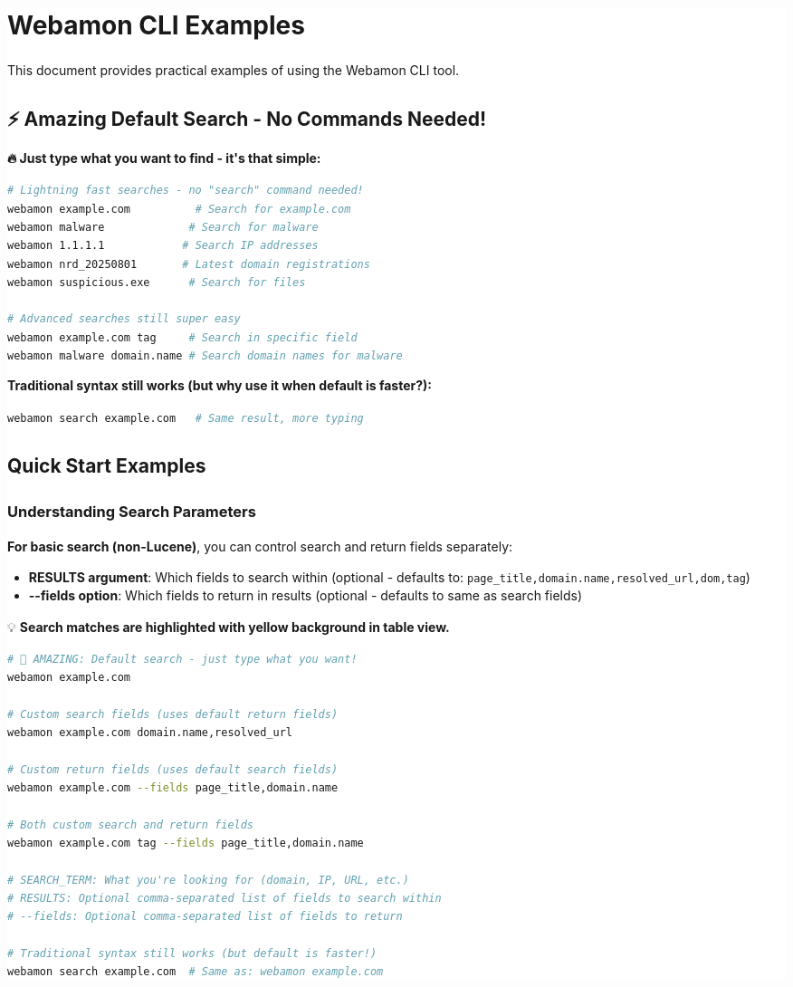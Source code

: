 # Webamon CLI Examples

This document provides practical examples of using the Webamon CLI tool.

## ⚡ Amazing Default Search - No Commands Needed!

**🔥 Just type what you want to find - it's that simple:**

```bash
# Lightning fast searches - no "search" command needed!
webamon example.com          # Search for example.com  
webamon malware             # Search for malware
webamon 1.1.1.1            # Search IP addresses
webamon nrd_20250801       # Latest domain registrations
webamon suspicious.exe      # Search for files

# Advanced searches still super easy
webamon example.com tag     # Search in specific field
webamon malware domain.name # Search domain names for malware
```

**Traditional syntax still works (but why use it when default is faster?):**
```bash
webamon search example.com   # Same result, more typing
```

## Quick Start Examples

### Understanding Search Parameters

**For basic search (non-Lucene)**, you can control search and return fields separately:
- **RESULTS argument**: Which fields to search within (optional - defaults to: `page_title,domain.name,resolved_url,dom,tag`)
- **--fields option**: Which fields to return in results (optional - defaults to same as search fields)

💡 **Search matches are highlighted with yellow background in table view.**

```bash
# 🚀 AMAZING: Default search - just type what you want!
webamon example.com

# Custom search fields (uses default return fields)  
webamon example.com domain.name,resolved_url

# Custom return fields (uses default search fields)
webamon example.com --fields page_title,domain.name

# Both custom search and return fields
webamon example.com tag --fields page_title,domain.name

# SEARCH_TERM: What you're looking for (domain, IP, URL, etc.)
# RESULTS: Optional comma-separated list of fields to search within
# --fields: Optional comma-separated list of fields to return

# Traditional syntax still works (but default is faster!)
webamon search example.com  # Same as: webamon example.com
```
